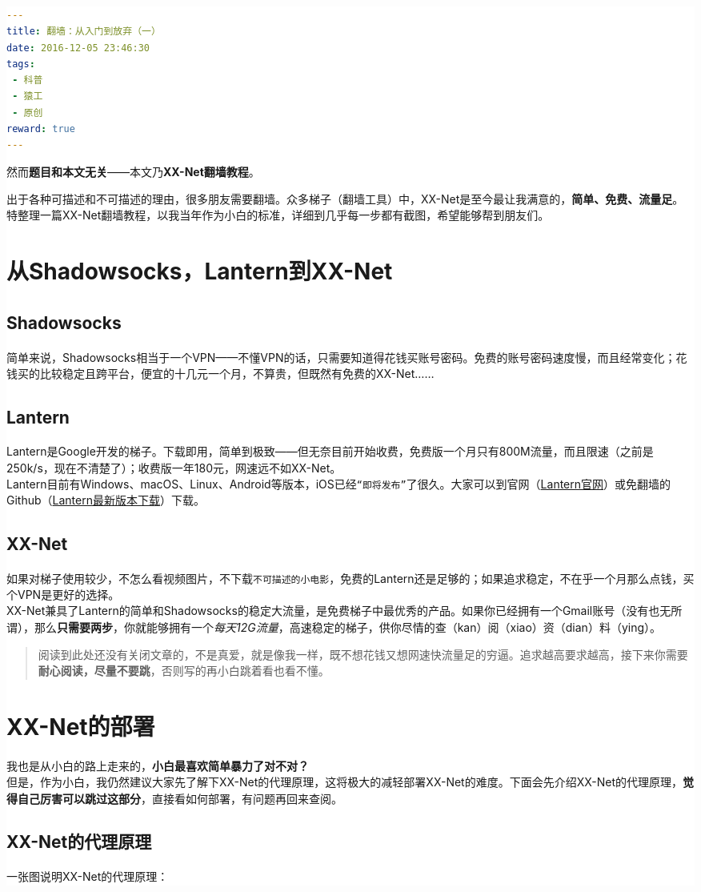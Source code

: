 ```yaml
---
title: 翻墙：从入门到放弃（一）  
date: 2016-12-05 23:46:30  
tags: 
 - 科普
 - 猿工
 - 原创
reward: true  
---
```


然而**题目和本文无关**——本文乃**XX-Net翻墙教程**。  

出于各种可描述和不可描述的理由，很多朋友需要翻墙。众多梯子（翻墙工具）中，XX-Net是至今最让我满意的，**简单、免费、流量足**。特整理一篇XX-Net翻墙教程，以我当年作为小白的标准，详细到几乎每一步都有截图，希望能够帮到朋友们。  



# 从Shadowsocks，Lantern到XX-Net
## Shadowsocks
简单来说，Shadowsocks相当于一个VPN——不懂VPN的话，只需要知道得花钱买账号密码。免费的账号密码速度慢，而且经常变化；花钱买的比较稳定且跨平台，便宜的十几元一个月，不算贵，但既然有免费的XX-Net……  
## Lantern
Lantern是Google开发的梯子。下载即用，简单到极致——但无奈目前开始收费，免费版一个月只有800M流量，而且限速（之前是250k/s，现在不清楚了）；收费版一年180元，网速远不如XX-Net。  
Lantern目前有Windows、macOS、Linux、Android等版本，iOS已经`“即将发布”`了很久。大家可以到官网（[Lantern官网](https://getlantern.org/)）或免翻墙的Github（[Lantern最新版本下载](https://github.com/getlantern/forum#蓝灯lantern最新版本下载)）下载。  
## XX-Net
如果对梯子使用较少，不怎么看视频图片，不下载`不可描述的小电影`，免费的Lantern还是足够的；如果追求稳定，不在乎一个月那么点钱，买个VPN是更好的选择。  
XX-Net兼具了Lantern的简单和Shadowsocks的稳定大流量，是免费梯子中最优秀的产品。如果你已经拥有一个Gmail账号（没有也无所谓），那么**只需要两步**，你就能够拥有一个*每天12G流量*，高速稳定的梯子，供你尽情的查（kan）阅（xiao）资（dian）料（ying）。  

>阅读到此处还没有关闭文章的，不是真爱，就是像我一样，既不想花钱又想网速快流量足的穷逼。追求越高要求越高，接下来你需要**耐心阅读，尽量不要跳**，否则写的再小白跳着看也看不懂。  

# XX-Net的部署
我也是从小白的路上走来的，**小白最喜欢简单暴力了对不对？**  
但是，作为小白，我仍然建议大家先了解下XX-Net的代理原理，这将极大的减轻部署XX-Net的难度。下面会先介绍XX-Net的代理原理，**觉得自己厉害可以跳过这部分**，直接看如何部署，有问题再回来查阅。  
## XX-Net的代理原理
一张图说明XX-Net的代理原理：  